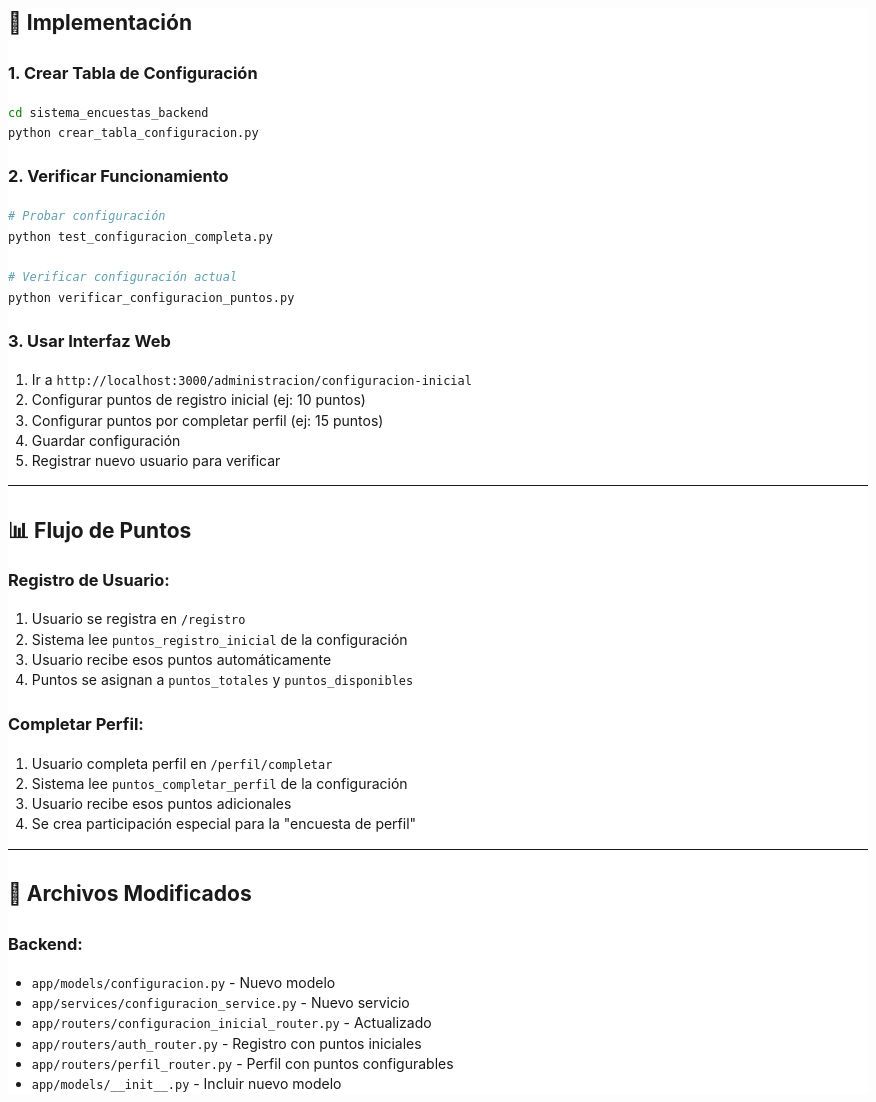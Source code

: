 
## 🚀 **Implementación**

### **1. Crear Tabla de Configuración**
```bash
cd sistema_encuestas_backend
python crear_tabla_configuracion.py
```

### **2. Verificar Funcionamiento**
```bash
# Probar configuración
python test_configuracion_completa.py

# Verificar configuración actual
python verificar_configuracion_puntos.py
```

### **3. Usar Interfaz Web**
1. Ir a `http://localhost:3000/administracion/configuracion-inicial`
2. Configurar puntos de registro inicial (ej: 10 puntos)
3. Configurar puntos por completar perfil (ej: 15 puntos)
4. Guardar configuración
5. Registrar nuevo usuario para verificar

---

## 📊 **Flujo de Puntos**

### **Registro de Usuario:**
1. Usuario se registra en `/registro`
2. Sistema lee `puntos_registro_inicial` de la configuración
3. Usuario recibe esos puntos automáticamente
4. Puntos se asignan a `puntos_totales` y `puntos_disponibles`

### **Completar Perfil:**
1. Usuario completa perfil en `/perfil/completar`
2. Sistema lee `puntos_completar_perfil` de la configuración
3. Usuario recibe esos puntos adicionales
4. Se crea participación especial para la "encuesta de perfil"

---

## 🔧 **Archivos Modificados**

### **Backend:**
- `app/models/configuracion.py` - Nuevo modelo
- `app/services/configuracion_service.py` - Nuevo servicio
- `app/routers/configuracion_inicial_router.py` - Actualizado
- `app/routers/auth_router.py` - Registro con puntos iniciales
- `app/routers/perfil_router.py` - Perfil con puntos configurables
- `app/models/__init__.py` - Incluir nuevo modelo
